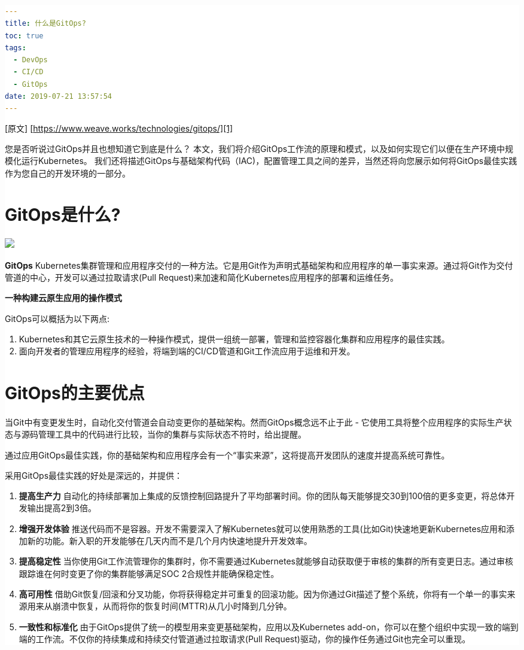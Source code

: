 ```yaml
---
title: 什么是GitOps?
toc: true
tags:
  - DevOps
  - CI/CD
  - GitOps
date: 2019-07-21 13:57:54
---
```



[原文] [https://www.weave.works/technologies/gitops/][1]
  
您是否听说过GitOps并且也想知道它到底是什么？ 本文，我们将介绍GitOps工作流的原理和模式，以及如何实现它们以便在生产环境中规模化运行Kubernetes。 我们还将描述GitOps与基础架构代码（IAC)，配置管理工具之间的差异，当然还将向您展示如何将GitOps最佳实践作为您自己的开发环境的一部分。


# GitOps是什么?
![](1.png)

**GitOps** Kubernetes集群管理和应用程序交付的一种方法。它是用Git作为声明式基础架构和应用程序的单一事实来源。通过将Git作为交付管道的中心，开发可以通过拉取请求(Pull Request)来加速和简化Kubernetes应用程序的部署和运维任务。

**一种构建云原生应用的操作模式**

GitOps可以概括为以下两点:

1. Kubernetes和其它云原生技术的一种操作模式，提供一组统一部署，管理和监控容器化集群和应用程序的最佳实践。
2. 面向开发者的管理应用程序的经验，将端到端的CI/CD管道和Git工作流应用于运维和开发。

# GitOps的主要优点

当Git中有变更发生时，自动化交付管道会自动变更你的基础架构。然而GitOps概念远不止于此 - 它使用工具将整个应用程序的实际生产状态与源码管理工具中的代码进行比较，当你的集群与实际状态不符时，给出提醒。

通过应用GitOps最佳实践，你的基础架构和应用程序会有一个“事实来源”，这将提高开发团队的速度并提高系统可靠性。

采用GitOps最佳实践的好处是深远的，并提供：

1. **提高生产力**
自动化的持续部署加上集成的反馈控制回路提升了平均部署时间。你的团队每天能够提交30到100倍的更多变更，将总体开发输出提高2到3倍。

2. **增强开发体验**
推送代码而不是容器。开发不需要深入了解Kubernetes就可以使用熟悉的工具(比如Git)快速地更新Kubernetes应用和添加新的功能。新入职的开发能够在几天内而不是几个月内快速地提升开发效率。

3. **提高稳定性**
当你使用Git工作流管理你的集群时，你不需要通过Kubernetes就能够自动获取便于审核的集群的所有变更日志。通过审核跟踪谁在何时变更了你的集群能够满足SOC 2合规性并能确保稳定性。 

4. **高可用性**
借助Git恢复/回滚和分叉功能，你将获得稳定并可重复的回滚功能。因为你通过Git描述了整个系统，你将有一个单一的事实来源用来从崩溃中恢复，从而将你的恢复时间(MTTR)从几小时降到几分钟。

5. **一致性和标准化**
由于GitOps提供了统一的模型用来变更基础架构，应用以及Kubernetes add-on，你可以在整个组织中实现一致的端到端的工作流。不仅你的持续集成和持续交付管道通过拉取请求(Pull Request)驱动，你的操作任务通过Git也完全可以重现。


[1]: https://www.weave.works/technologies/gitops/
[2]: https://martinfowler.com/articles/continuousIntegration.html
[3]: https://thenewstack.io/the-best-ci-cd-tool-for-kubernetes-doesnt-exist/
[4]: https://github.com/weaveworks/kubediff
[5]: https://cloud.weave.works/signup
[6]: https://github.com/weaveworks/flux/blob/master/site/introduction.md#automated-git-cluster-synchronisation
[7]: https://continuousdelivery.com/
[8]: http://www.weave.works/technologies/gitops-frequently-asked-questions